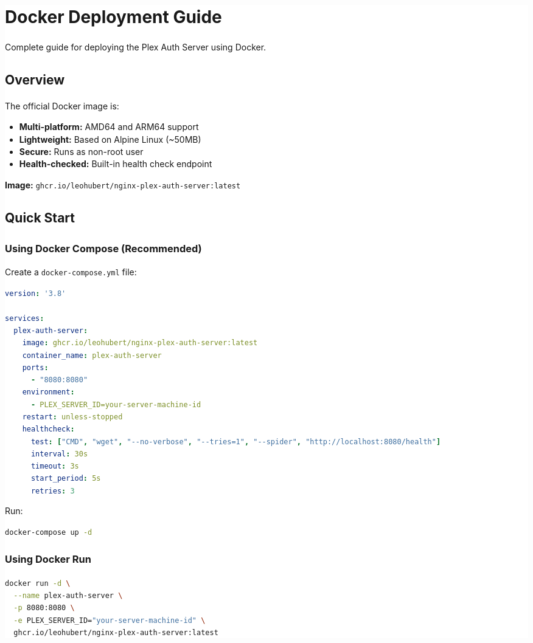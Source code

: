 # Docker Deployment Guide

Complete guide for deploying the Plex Auth Server using Docker.

## Overview

The official Docker image is:
- **Multi-platform:** AMD64 and ARM64 support
- **Lightweight:** Based on Alpine Linux (~50MB)
- **Secure:** Runs as non-root user
- **Health-checked:** Built-in health check endpoint

**Image:** `ghcr.io/leohubert/nginx-plex-auth-server:latest`

## Quick Start

### Using Docker Compose (Recommended)

Create a `docker-compose.yml` file:

```yaml
version: '3.8'

services:
  plex-auth-server:
    image: ghcr.io/leohubert/nginx-plex-auth-server:latest
    container_name: plex-auth-server
    ports:
      - "8080:8080"
    environment:
      - PLEX_SERVER_ID=your-server-machine-id
    restart: unless-stopped
    healthcheck:
      test: ["CMD", "wget", "--no-verbose", "--tries=1", "--spider", "http://localhost:8080/health"]
      interval: 30s
      timeout: 3s
      start_period: 5s
      retries: 3
```

Run:

```bash
docker-compose up -d
```

### Using Docker Run

```bash
docker run -d \
  --name plex-auth-server \
  -p 8080:8080 \
  -e PLEX_SERVER_ID="your-server-machine-id" \
  ghcr.io/leohubert/nginx-plex-auth-server:latest
```
